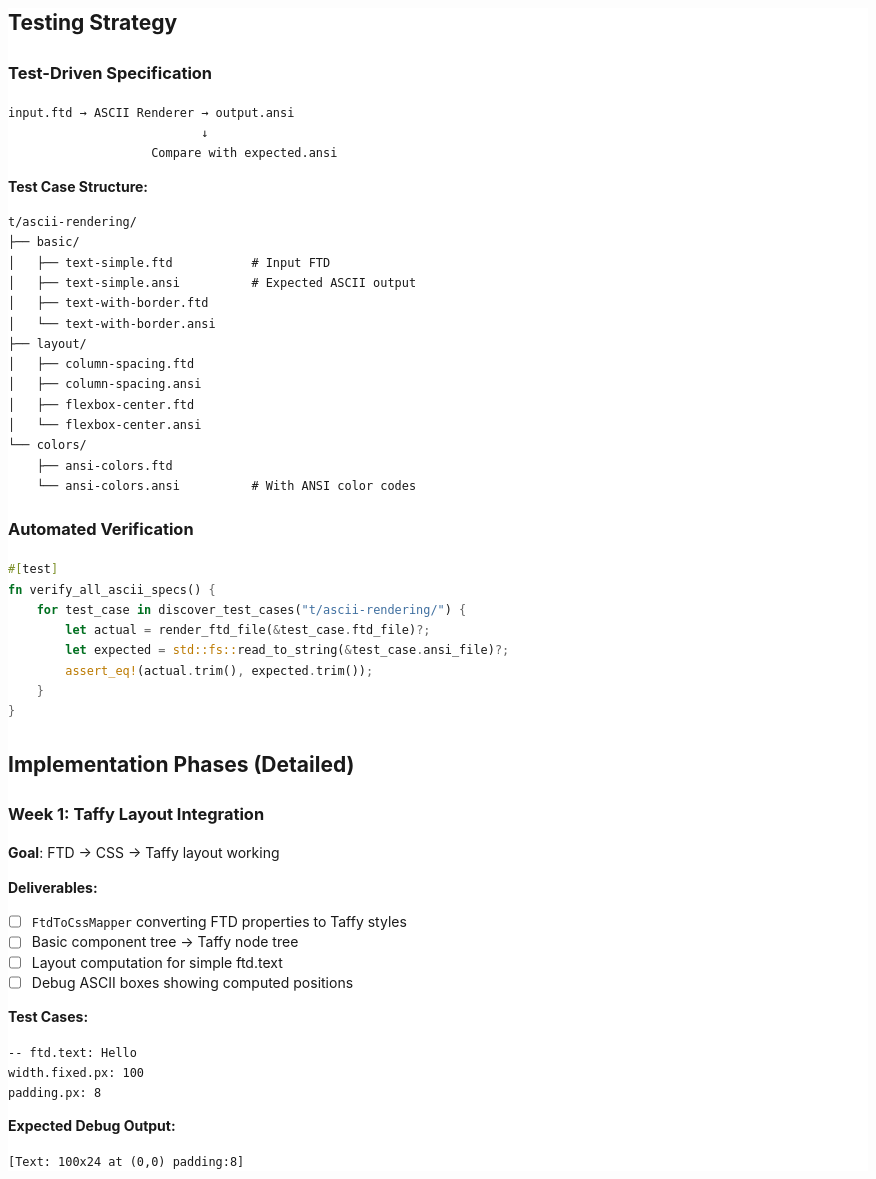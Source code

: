## Testing Strategy

### **Test-Driven Specification**
```
input.ftd → ASCII Renderer → output.ansi
                           ↓
                    Compare with expected.ansi
```

**Test Case Structure:**
```
t/ascii-rendering/
├── basic/
│   ├── text-simple.ftd           # Input FTD
│   ├── text-simple.ansi          # Expected ASCII output
│   ├── text-with-border.ftd
│   └── text-with-border.ansi
├── layout/  
│   ├── column-spacing.ftd
│   ├── column-spacing.ansi
│   ├── flexbox-center.ftd
│   └── flexbox-center.ansi
└── colors/
    ├── ansi-colors.ftd
    └── ansi-colors.ansi          # With ANSI color codes
```

### **Automated Verification**
```rust
#[test]
fn verify_all_ascii_specs() {
    for test_case in discover_test_cases("t/ascii-rendering/") {
        let actual = render_ftd_file(&test_case.ftd_file)?;
        let expected = std::fs::read_to_string(&test_case.ansi_file)?;
        assert_eq!(actual.trim(), expected.trim());
    }
}
```

## Implementation Phases (Detailed)

### **Week 1: Taffy Layout Integration**
**Goal**: FTD → CSS → Taffy layout working

**Deliverables:**
- [ ] `FtdToCssMapper` converting FTD properties to Taffy styles
- [ ] Basic component tree → Taffy node tree
- [ ] Layout computation for simple ftd.text
- [ ] Debug ASCII boxes showing computed positions

**Test Cases:**
```ftd
-- ftd.text: Hello
width.fixed.px: 100
padding.px: 8
```
**Expected Debug Output:**
```
[Text: 100x24 at (0,0) padding:8]
```
